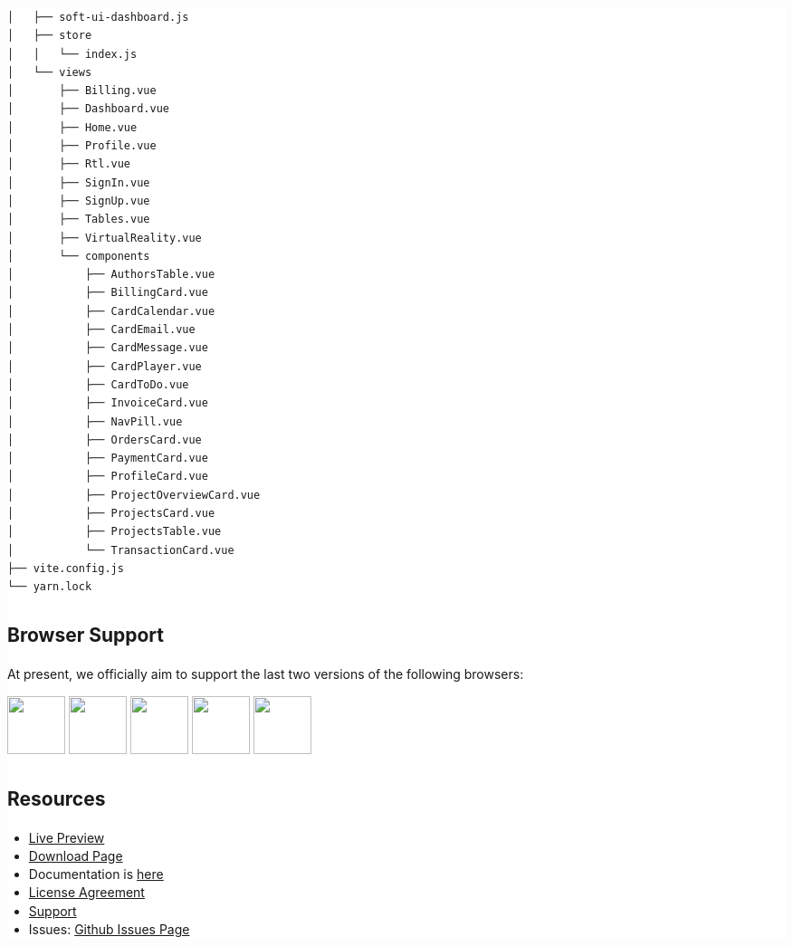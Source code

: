 ```
│   ├── soft-ui-dashboard.js
│   ├── store
│   │   └── index.js
│   └── views
│       ├── Billing.vue
│       ├── Dashboard.vue
│       ├── Home.vue
│       ├── Profile.vue
│       ├── Rtl.vue
│       ├── SignIn.vue
│       ├── SignUp.vue
│       ├── Tables.vue
│       ├── VirtualReality.vue
│       └── components
│           ├── AuthorsTable.vue
│           ├── BillingCard.vue
│           ├── CardCalendar.vue
│           ├── CardEmail.vue
│           ├── CardMessage.vue
│           ├── CardPlayer.vue
│           ├── CardToDo.vue
│           ├── InvoiceCard.vue
│           ├── NavPill.vue
│           ├── OrdersCard.vue
│           ├── PaymentCard.vue
│           ├── ProfileCard.vue
│           ├── ProjectOverviewCard.vue
│           ├── ProjectsCard.vue
│           ├── ProjectsTable.vue
│           └── TransactionCard.vue
├── vite.config.js
└── yarn.lock
```

## Browser Support

At present, we officially aim to support the last two versions of the following browsers:

<img src="https://s3.amazonaws.com/creativetim_bucket/github/browser/chrome.png" width="64" height="64"> <img src="https://s3.amazonaws.com/creativetim_bucket/github/browser/firefox.png" width="64" height="64"> <img src="https://s3.amazonaws.com/creativetim_bucket/github/browser/edge.png" width="64" height="64"> <img src="https://s3.amazonaws.com/creativetim_bucket/github/browser/safari.png" width="64" height="64"> <img src="https://s3.amazonaws.com/creativetim_bucket/github/browser/opera.png" width="64" height="64">

## Resources

- [Live Preview](https://demos.creative-tim.com/vite-soft-ui-dashboard/#/dashboard?ref=readme-vitesud)
- [Download Page](https://www.creative-tim.com/product/vite-soft-ui-dashboard?ref=readme-vitesud)
- Documentation is [here](https://www.creative-tim.com/learning-lab/vue/overview/soft-ui-dashboard/?ref=readme-vitesud)
- [License Agreement](https://www.creative-tim.com/license?ref=readme-vitesud)
- [Support](https://www.creative-tim.com/contact-us?ref=readme-vitesud)
- Issues: [Github Issues Page](https://github.com/creativetimofficial/vite-soft-ui-dashboard/issues)
